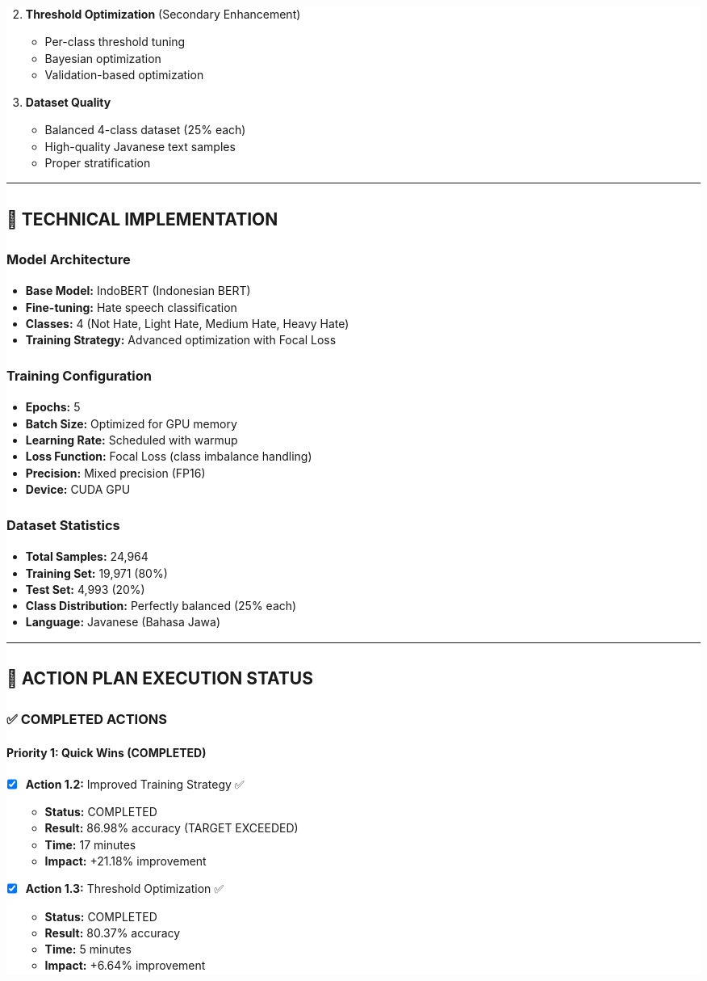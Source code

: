 2. **Threshold Optimization** (Secondary Enhancement)
   - Per-class threshold tuning
   - Bayesian optimization
   - Validation-based optimization

3. **Dataset Quality**
   - Balanced 4-class dataset (25% each)
   - High-quality Javanese text samples
   - Proper stratification

---

## 🔧 TECHNICAL IMPLEMENTATION

### **Model Architecture**
- **Base Model:** IndoBERT (Indonesian BERT)
- **Fine-tuning:** Hate speech classification
- **Classes:** 4 (Not Hate, Light Hate, Medium Hate, Heavy Hate)
- **Training Strategy:** Advanced optimization with Focal Loss

### **Training Configuration**
- **Epochs:** 5
- **Batch Size:** Optimized for GPU memory
- **Learning Rate:** Scheduled with warmup
- **Loss Function:** Focal Loss (class imbalance handling)
- **Precision:** Mixed precision (FP16)
- **Device:** CUDA GPU

### **Dataset Statistics**
- **Total Samples:** 24,964
- **Training Set:** 19,971 (80%)
- **Test Set:** 4,993 (20%)
- **Class Distribution:** Perfectly balanced (25% each)
- **Language:** Javanese (Bahasa Jawa)

---

## 🎯 ACTION PLAN EXECUTION STATUS

### ✅ **COMPLETED ACTIONS**

#### **Priority 1: Quick Wins (COMPLETED)**
- [x] **Action 1.2:** Improved Training Strategy ✅
  - **Status:** COMPLETED
  - **Result:** 86.98% accuracy (TARGET EXCEEDED)
  - **Time:** 17 minutes
  - **Impact:** +21.18% improvement

- [x] **Action 1.3:** Threshold Optimization ✅
  - **Status:** COMPLETED  
  - **Result:** 80.37% accuracy
  - **Time:** 5 minutes
  - **Impact:** +6.64% improvement
